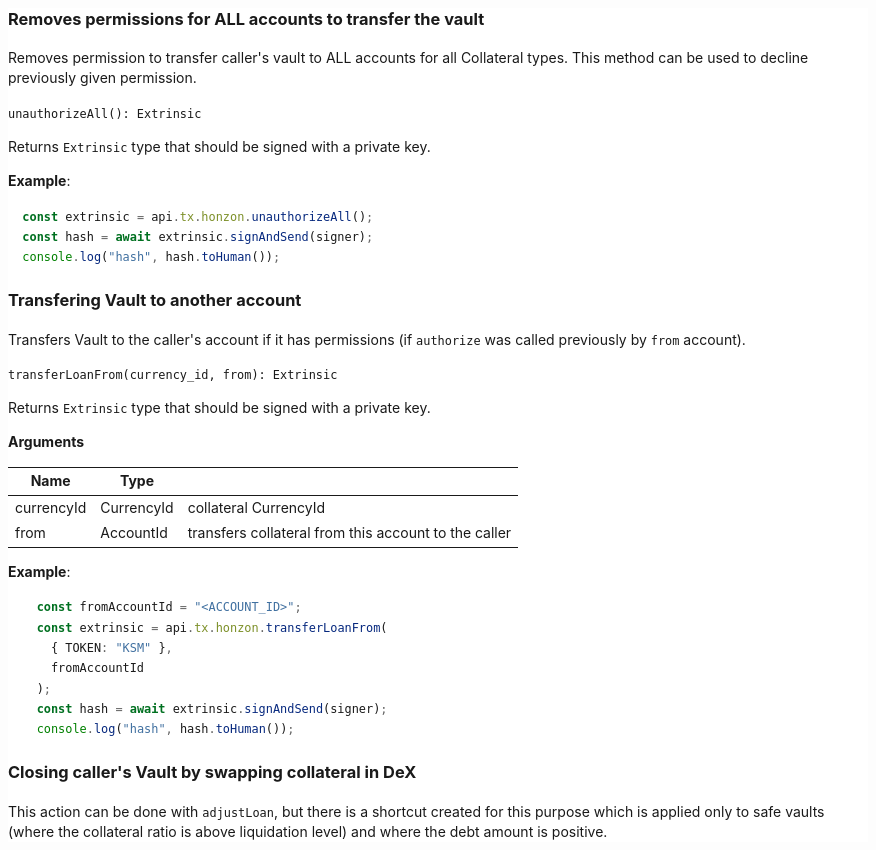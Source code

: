### Removes permissions for ALL accounts to transfer the vault

Removes permission to transfer caller's vault to ALL accounts for all Collateral types. This method can be used to decline previously given permission.

```
unauthorizeAll(): Extrinsic
```

Returns `Extrinsic` type that should be signed with a private key.

**Example**:

```typescript
  const extrinsic = api.tx.honzon.unauthorizeAll();
  const hash = await extrinsic.signAndSend(signer);
  console.log("hash", hash.toHuman());
```

### Transfering Vault to another account

Transfers Vault to the caller's account if it has permissions (if `authorize` was called previously by `from` account).

```
transferLoanFrom(currency_id, from): Extrinsic
```

Returns `Extrinsic` type that should be signed with a private key.

**Arguments**

| Name       | Type       |                                                      |
| ---------- | ---------- | ---------------------------------------------------- |
| currencyId | CurrencyId | collateral CurrencyId                                |
| from       | AccountId  | transfers collateral from this account to the caller |

**Example**:

```typescript
    const fromAccountId = "<ACCOUNT_ID>";
    const extrinsic = api.tx.honzon.transferLoanFrom(
      { TOKEN: "KSM" },
      fromAccountId
    );
    const hash = await extrinsic.signAndSend(signer);
    console.log("hash", hash.toHuman());
```

### Closing caller's Vault by swapping collateral in DeX

This action can be done with `adjustLoan`, but there is a shortcut created for this purpose which is applied only to safe vaults (where the collateral ratio is above liquidation level) and where the debt amount is positive.
